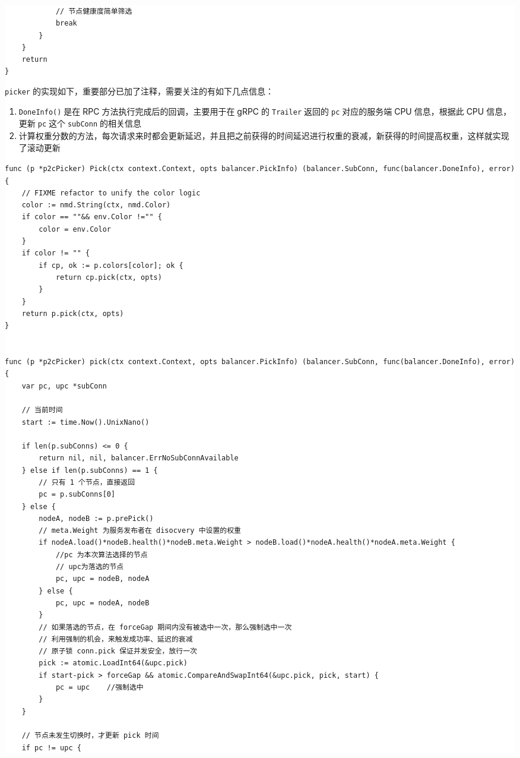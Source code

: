```golang
			// 节点健康度简单筛选
			break
		}
	}
	return
}
```

`picker` 的实现如下，重要部分已加了注释，需要关注的有如下几点信息：
1.	`DoneInfo()` 是在 RPC 方法执行完成后的回调，主要用于在 gRPC 的 `Trailer` 返回的 `pc` 对应的服务端 CPU 信息，根据此 CPU 信息，更新 `pc` 这个 `subConn` 的相关信息
2.	计算权重分数的方法，每次请求来时都会更新延迟，并且把之前获得的时间延迟进行权重的衰减，新获得的时间提高权重，这样就实现了滚动更新

```golang
func (p *p2cPicker) Pick(ctx context.Context, opts balancer.PickInfo) (balancer.SubConn, func(balancer.DoneInfo), error) {
	// FIXME refactor to unify the color logic
	color := nmd.String(ctx, nmd.Color)
	if color == ""&& env.Color !="" {
		color = env.Color
	}
	if color != "" {
		if cp, ok := p.colors[color]; ok {
			return cp.pick(ctx, opts)
		}
	}
	return p.pick(ctx, opts)
}


func (p *p2cPicker) pick(ctx context.Context, opts balancer.PickInfo) (balancer.SubConn, func(balancer.DoneInfo), error) {
	var pc, upc *subConn
	
	// 当前时间
	start := time.Now().UnixNano()

	if len(p.subConns) <= 0 {
		return nil, nil, balancer.ErrNoSubConnAvailable
	} else if len(p.subConns) == 1 {
		// 只有 1 个节点，直接返回
		pc = p.subConns[0]
	} else {
		nodeA, nodeB := p.prePick()
		// meta.Weight 为服务发布者在 disocvery 中设置的权重
		if nodeA.load()*nodeB.health()*nodeB.meta.Weight > nodeB.load()*nodeA.health()*nodeA.meta.Weight {
			//pc 为本次算法选择的节点
			// upc为落选的节点
			pc, upc = nodeB, nodeA
		} else {
			pc, upc = nodeA, nodeB
		}
		// 如果落选的节点，在 forceGap 期间内没有被选中一次，那么强制选中一次
		// 利用强制的机会，来触发成功率、延迟的衰减
		// 原子锁 conn.pick 保证并发安全，放行一次
		pick := atomic.LoadInt64(&upc.pick)
		if start-pick > forceGap && atomic.CompareAndSwapInt64(&upc.pick, pick, start) {
			pc = upc	//强制选中
		}
	}

	// 节点未发生切换时，才更新 pick 时间
	if pc != upc {
```